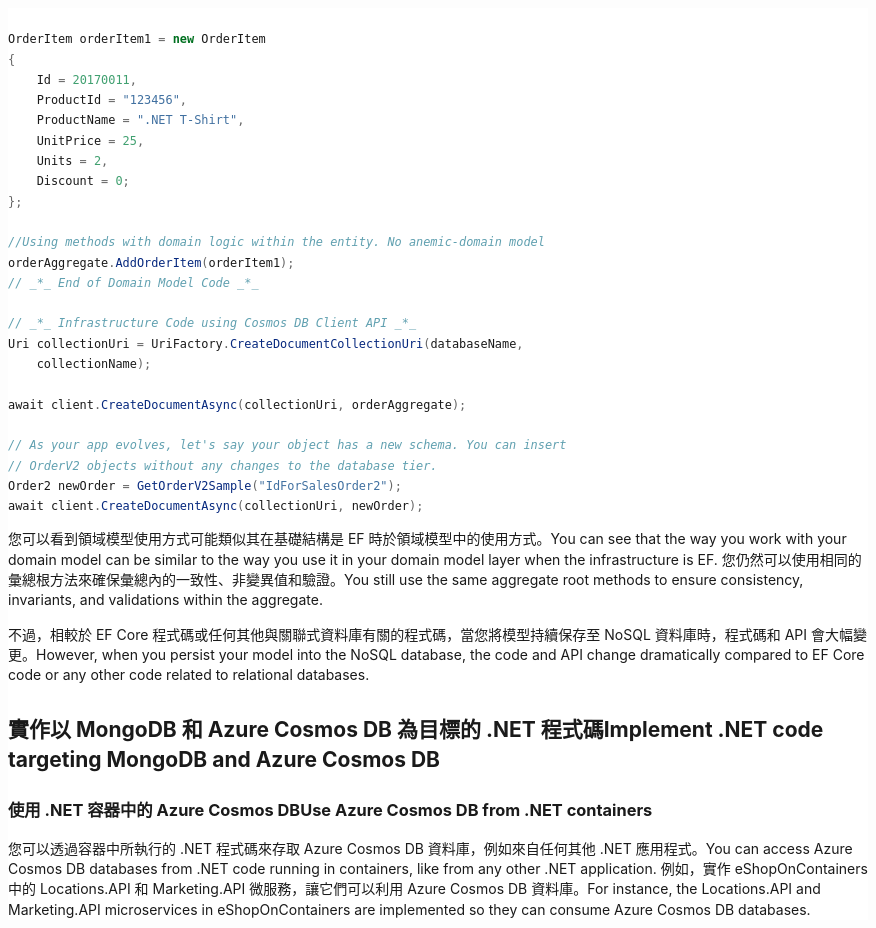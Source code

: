 ```csharp

OrderItem orderItem1 = new OrderItem
{
    Id = 20170011,
    ProductId = "123456",
    ProductName = ".NET T-Shirt",
    UnitPrice = 25,
    Units = 2,
    Discount = 0;
};

//Using methods with domain logic within the entity. No anemic-domain model
orderAggregate.AddOrderItem(orderItem1);
// _*_ End of Domain Model Code _*_

// _*_ Infrastructure Code using Cosmos DB Client API _*_
Uri collectionUri = UriFactory.CreateDocumentCollectionUri(databaseName,
    collectionName);

await client.CreateDocumentAsync(collectionUri, orderAggregate);

// As your app evolves, let's say your object has a new schema. You can insert
// OrderV2 objects without any changes to the database tier.
Order2 newOrder = GetOrderV2Sample("IdForSalesOrder2");
await client.CreateDocumentAsync(collectionUri, newOrder);
```

<span data-ttu-id="b2588-136">您可以看到領域模型使用方式可能類似其在基礎結構是 EF 時於領域模型中的使用方式。</span><span class="sxs-lookup"><span data-stu-id="b2588-136">You can see that the way you work with your domain model can be similar to the way you use it in your domain model layer when the infrastructure is EF.</span></span> <span data-ttu-id="b2588-137">您仍然可以使用相同的彙總根方法來確保彙總內的一致性、非變異值和驗證。</span><span class="sxs-lookup"><span data-stu-id="b2588-137">You still use the same aggregate root methods to ensure consistency, invariants, and validations within the aggregate.</span></span>

<span data-ttu-id="b2588-138">不過，相較於 EF Core 程式碼或任何其他與關聯式資料庫有關的程式碼，當您將模型持續保存至 NoSQL 資料庫時，程式碼和 API 會大幅變更。</span><span class="sxs-lookup"><span data-stu-id="b2588-138">However, when you persist your model into the NoSQL database, the code and API change dramatically compared to EF Core code or any other code related to relational databases.</span></span>

## <a name="implement-net-code-targeting-mongodb-and-azure-cosmos-db"></a><span data-ttu-id="b2588-139">實作以 MongoDB 和 Azure Cosmos DB 為目標的 .NET 程式碼</span><span class="sxs-lookup"><span data-stu-id="b2588-139">Implement .NET code targeting MongoDB and Azure Cosmos DB</span></span>

### <a name="use-azure-cosmos-db-from-net-containers"></a><span data-ttu-id="b2588-140">使用 .NET 容器中的 Azure Cosmos DB</span><span class="sxs-lookup"><span data-stu-id="b2588-140">Use Azure Cosmos DB from .NET containers</span></span>

<span data-ttu-id="b2588-141">您可以透過容器中所執行的 .NET 程式碼來存取 Azure Cosmos DB 資料庫，例如來自任何其他 .NET 應用程式。</span><span class="sxs-lookup"><span data-stu-id="b2588-141">You can access Azure Cosmos DB databases from .NET code running in containers, like from any other .NET application.</span></span> <span data-ttu-id="b2588-142">例如，實作 eShopOnContainers 中的 Locations.API 和 Marketing.API 微服務，讓它們可以利用 Azure Cosmos DB 資料庫。</span><span class="sxs-lookup"><span data-stu-id="b2588-142">For instance, the Locations.API and Marketing.API microservices in eShopOnContainers are implemented so they can consume Azure Cosmos DB databases.</span></span>
